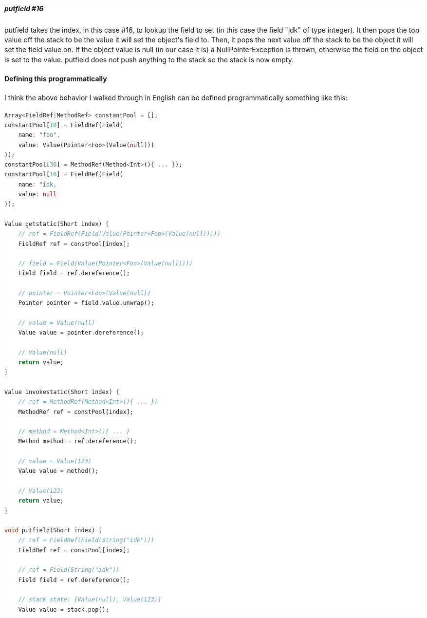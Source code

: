 ##### putfield      #16
putfield takes the index, in this case #16, to lookup the field to set (in this case the field "idk" of type integer). It then pops the top value off the stack to be the value it will set the object's field to. Then, it pops the next value off the stack to be the object it will set the field value on. If the object value is null (in our case it is) a NullPointerException is thrown, otherwise the field on the object is set to the value. putfield does not push anything to the stack so the stack is now empty.

#### Defining this programmatically
I think the above behavior I walked through in English can be defined programmatically something like this:
```dart
Array<FieldRef|MethodRef> constantPool = [];
constantPool[10] = FieldRef(Field(
    name: "foo",
    value: Value(Pointer<Foo>(Value(null)))
));
constantPool[36] = MethodRef(Method<Int>(){ ... });
constantPool[16] = FieldRef(Field(
    name: "idk,
    value: null
));

Value getstatic(Short index) {
    // ref = FieldRef(Field(Value(Pointer<Foo>(Value(null)))))
    FieldRef ref = constPool[index];

    // field = Field(Value(Pointer<Foo>(Value(null))))
    Field field = ref.dereference();

    // pointer = Pointer<Foo>(Value(null))
    Pointer pointer = field.value.unwrap();

    // value = Value(null)
    Value value = pointer.dereference();

    // Value(null)
    return value;
}

Value invokestatic(Short index) {
    // ref = MethodRef(Method<Int>(){ ... })
    MethodRef ref = constPool[index];

    // method = Method<Int>(){ ... }
    Method method = ref.dereference();

    // value = Value(123)
    Value value = method();

    // Value(123)
    return value;
}

void putfield(Short index) {
    // ref = FieldRef(Field(String("idk")))
    FieldRef ref = constPool[index];

    // ref = Field(String("idk"))
    Field field = ref.dereference();
 
    // stack state: [Value(null), Value(123)]
    Value value = stack.pop();
```